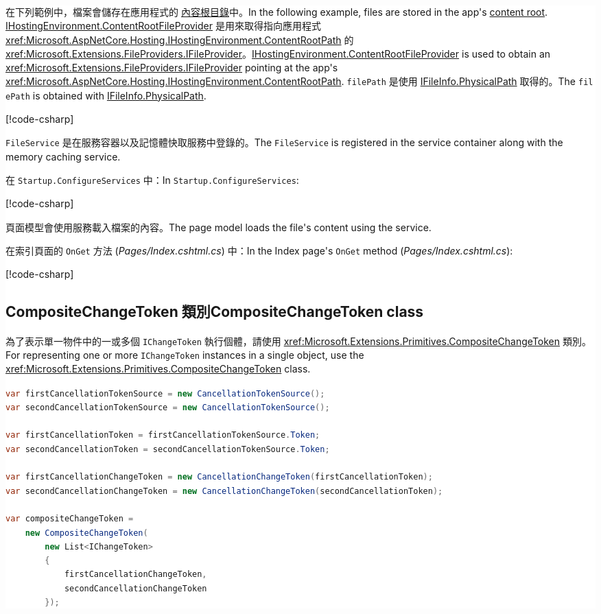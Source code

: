 <span data-ttu-id="6f8f9-316">在下列範例中，檔案會儲存在應用程式的 [內容根目錄](xref:fundamentals/index#content-root)中。</span><span class="sxs-lookup"><span data-stu-id="6f8f9-316">In the following example, files are stored in the app's [content root](xref:fundamentals/index#content-root).</span></span> <span data-ttu-id="6f8f9-317">[IHostingEnvironment.ContentRootFileProvider](xref:Microsoft.AspNetCore.Hosting.IHostingEnvironment.ContentRootFileProvider) 是用來取得指向應用程式 <xref:Microsoft.AspNetCore.Hosting.IHostingEnvironment.ContentRootPath> 的 <xref:Microsoft.Extensions.FileProviders.IFileProvider>。</span><span class="sxs-lookup"><span data-stu-id="6f8f9-317">[IHostingEnvironment.ContentRootFileProvider](xref:Microsoft.AspNetCore.Hosting.IHostingEnvironment.ContentRootFileProvider) is used to obtain an <xref:Microsoft.Extensions.FileProviders.IFileProvider> pointing at the app's <xref:Microsoft.AspNetCore.Hosting.IHostingEnvironment.ContentRootPath>.</span></span> <span data-ttu-id="6f8f9-318">`filePath` 是使用 [IFileInfo.PhysicalPath](xref:Microsoft.Extensions.FileProviders.IFileInfo.PhysicalPath) 取得的。</span><span class="sxs-lookup"><span data-stu-id="6f8f9-318">The `filePath` is obtained with [IFileInfo.PhysicalPath](xref:Microsoft.Extensions.FileProviders.IFileInfo.PhysicalPath).</span></span>

[!code-csharp[](change-tokens/samples/2.x/SampleApp/Services/FileService.cs?name=snippet1)]

<span data-ttu-id="6f8f9-319">`FileService` 是在服務容器以及記憶體快取服務中登錄的。</span><span class="sxs-lookup"><span data-stu-id="6f8f9-319">The `FileService` is registered in the service container along with the memory caching service.</span></span>

<span data-ttu-id="6f8f9-320">在 `Startup.ConfigureServices` 中：</span><span class="sxs-lookup"><span data-stu-id="6f8f9-320">In `Startup.ConfigureServices`:</span></span>

[!code-csharp[](change-tokens/samples/2.x/SampleApp/Startup.cs?name=snippet4)]

<span data-ttu-id="6f8f9-321">頁面模型會使用服務載入檔案的內容。</span><span class="sxs-lookup"><span data-stu-id="6f8f9-321">The page model loads the file's content using the service.</span></span>

<span data-ttu-id="6f8f9-322">在索引頁面的 `OnGet` 方法 (*Pages/Index.cshtml.cs*) 中：</span><span class="sxs-lookup"><span data-stu-id="6f8f9-322">In the Index page's `OnGet` method (*Pages/Index.cshtml.cs*):</span></span>

[!code-csharp[](change-tokens/samples/2.x/SampleApp/Pages/Index.cshtml.cs?name=snippet3)]

## <a name="compositechangetoken-class"></a><span data-ttu-id="6f8f9-323">CompositeChangeToken 類別</span><span class="sxs-lookup"><span data-stu-id="6f8f9-323">CompositeChangeToken class</span></span>

<span data-ttu-id="6f8f9-324">為了表示單一物件中的一或多個 `IChangeToken` 執行個體，請使用 <xref:Microsoft.Extensions.Primitives.CompositeChangeToken> 類別。</span><span class="sxs-lookup"><span data-stu-id="6f8f9-324">For representing one or more `IChangeToken` instances in a single object, use the <xref:Microsoft.Extensions.Primitives.CompositeChangeToken> class.</span></span>

```csharp
var firstCancellationTokenSource = new CancellationTokenSource();
var secondCancellationTokenSource = new CancellationTokenSource();

var firstCancellationToken = firstCancellationTokenSource.Token;
var secondCancellationToken = secondCancellationTokenSource.Token;

var firstCancellationChangeToken = new CancellationChangeToken(firstCancellationToken);
var secondCancellationChangeToken = new CancellationChangeToken(secondCancellationToken);

var compositeChangeToken = 
    new CompositeChangeToken(
        new List<IChangeToken> 
        {
            firstCancellationChangeToken, 
            secondCancellationChangeToken
        });
```
